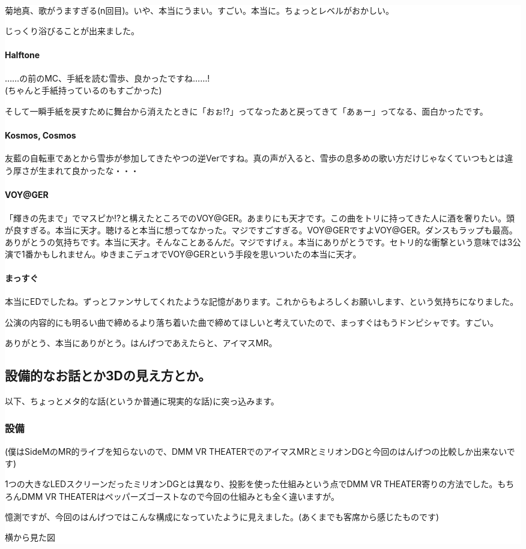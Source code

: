 菊地真、歌がうますぎる(n回目)。いや、本当にうまい。すごい。本当に。ちょっとレベルがおかしい。

じっくり浴びることが出来ました。

#### Halftone

……の前のMC、手紙を読む雪歩、良かったですね……!  
(ちゃんと手紙持っているのもすごかった)

そして一瞬手紙を戻すために舞台から消えたときに「おぉ!?」ってなったあと戻ってきて「あぁー」ってなる、面白かったです。

#### Kosmos, Cosmos

友藍の自転車であとから雪歩が参加してきたやつの逆Verですね。真の声が入ると、雪歩の息多めの歌い方だけじゃなくていつもとは違う厚さが生まれて良かったな・・・

#### VOY@GER

「輝きの先まで」でマスピか!?と構えたところでのVOY@GER。あまりにも天才です。この曲をトリに持ってきた人に酒を奢りたい。頭が良すぎる。本当に天才。聴けると本当に想ってなかった。マジですごすぎる。VOY@GERですよVOY@GER。ダンスもラップも最高。ありがとうの気持ちです。本当に天才。そんなことあるんだ。マジですげぇ。本当にありがとうです。セトリ的な衝撃という意味では3公演で1番かもしれません。ゆきまこデュオでVOY@GERという手段を思いついたの本当に天才。

#### まっすぐ

本当にEDでしたね。ずっとファンサしてくれたような記憶があります。これからもよろしくお願いします、という気持ちになりました。

公演の内容的にも明るい曲で締めるより落ち着いた曲で締めてほしいと考えていたので、まっすぐはもうドンピシャです。すごい。

ありがとう、本当にありがとう。はんげつであえたらと、アイマスMR。

## 設備的なお話とか3Dの見え方とか。

以下、ちょっとメタ的な話(というか普通に現実的な話)に突っ込みます。

### 設備

(僕はSideMのMR的ライブを知らないので、DMM VR THEATERでのアイマスMRとミリオンDGと今回のはんげつの比較しか出来ないです)

1つの大きなLEDスクリーンだったミリオンDGとは異なり、投影を使った仕組みという点でDMM VR THEATER寄りの方法でした。もちろんDMM VR THEATERはペッパーズゴーストなので今回の仕組みとも全く違いますが。

憶測ですが、今回のはんげつではこんな構成になっていたように見えました。(あくまでも客席から感じたものです)

横から見た図  